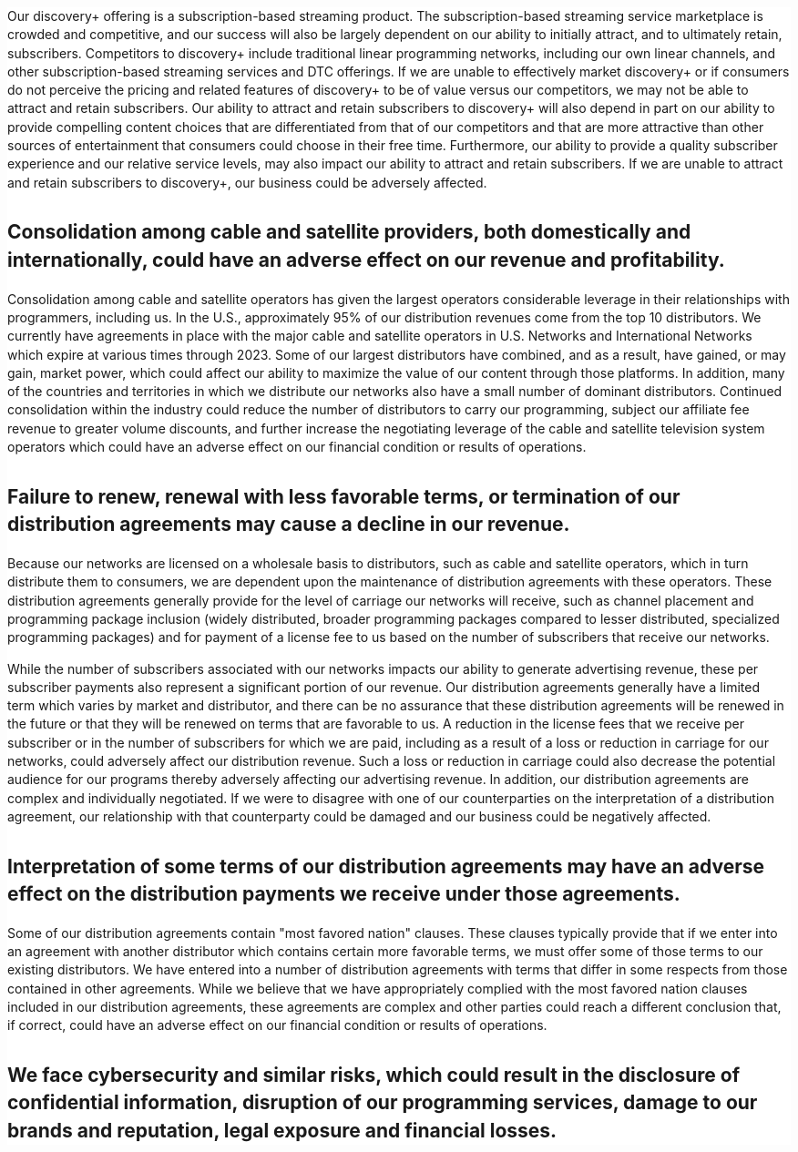 <p>Our discovery+ offering is a subscription-based streaming product. The subscription-based streaming service marketplace is crowded and competitive, and our success will also be largely dependent on our ability to initially attract, and to ultimately retain, subscribers. Competitors to discovery+ include traditional linear programming networks, including our own linear channels, and other subscription-based streaming services and DTC offerings. If we are unable to effectively market discovery+ or if consumers do not perceive the pricing and related features of discovery+ to be of value versus our competitors, we may not be able to attract and retain subscribers. Our ability to attract and retain subscribers to discovery+ will also depend in part on our ability to provide compelling content choices that are differentiated from that of our competitors and that are more attractive than other sources of entertainment that consumers could choose in their free time. Furthermore, our ability to provide a quality subscriber experience and our relative service levels, may also impact our ability to attract and retain subscribers. If we are unable to attract and retain subscribers to discovery+, our business could be adversely affected.</p>
<h2>Consolidation among cable and satellite providers, both domestically and internationally, could have an adverse effect on our revenue and profitability.</h2>
<p>Consolidation among cable and satellite operators has given the largest operators considerable leverage in their relationships with programmers, including us. In the U.S., approximately 95% of our distribution revenues come from the top 10 distributors. We currently have agreements in place with the major cable and satellite operators in U.S. Networks and International Networks which expire at various times through 2023. Some of our largest distributors have combined, and as a result, have gained, or may gain, market power, which could affect our ability to maximize the value of our content through those platforms. In addition, many of the countries and territories in which we distribute our networks also have a small number of dominant distributors. Continued consolidation within the industry could reduce the number of distributors to carry our programming, subject our affiliate fee revenue to greater volume discounts, and further increase the negotiating leverage of the cable and satellite television system operators which could have an adverse effect on our financial condition or results of operations.</p>
<h2>Failure to renew, renewal with less favorable terms, or termination of our distribution agreements may cause a decline in our revenue.</h2>
<p>Because our networks are licensed on a wholesale basis to distributors, such as cable and satellite operators, which in turn distribute them to consumers, we are dependent upon the maintenance of distribution agreements with these operators. These distribution agreements generally provide for the level of carriage our networks will receive, such as channel placement and programming package inclusion (widely distributed, broader programming packages compared to lesser distributed, specialized programming packages) and for payment of a license fee to us based on the number of subscribers that receive our networks.</p>
<p>While the number of subscribers associated with our networks impacts our ability to generate advertising revenue, these per subscriber payments also represent a significant portion of our revenue. Our distribution agreements generally have a limited term which varies by market and distributor, and there can be no assurance that these distribution agreements will be renewed in the future or that they will be renewed on terms that are favorable to us. A reduction in the license fees that we receive per subscriber or in the number of subscribers for which we are paid, including as a result of a loss or reduction in carriage for our networks, could adversely affect our distribution revenue. Such a loss or reduction in carriage could also decrease the potential audience for our programs thereby adversely affecting our advertising revenue. In addition, our distribution agreements are complex and individually negotiated. If we were to disagree with one of our counterparties on the interpretation of a distribution agreement, our relationship with that counterparty could be damaged and our business could be negatively affected.</p>
<h2>Interpretation of some terms of our distribution agreements may have an adverse effect on the distribution payments we receive under those agreements.</h2>
<p>Some of our distribution agreements contain "most favored nation" clauses. These clauses typically provide that if we enter into an agreement with another distributor which contains certain more favorable terms, we must offer some of those terms to our existing distributors. We have entered into a number of distribution agreements with terms that differ in some respects from those contained in other agreements. While we believe that we have appropriately complied with the most favored nation clauses included in our distribution agreements, these agreements are complex and other parties could reach a different conclusion that, if correct, could have an adverse effect on our financial condition or results of operations.</p>
<h2>We face cybersecurity and similar risks, which could result in the disclosure of confidential information, disruption of our programming services, damage to our brands and reputation, legal exposure and financial losses.</h2>